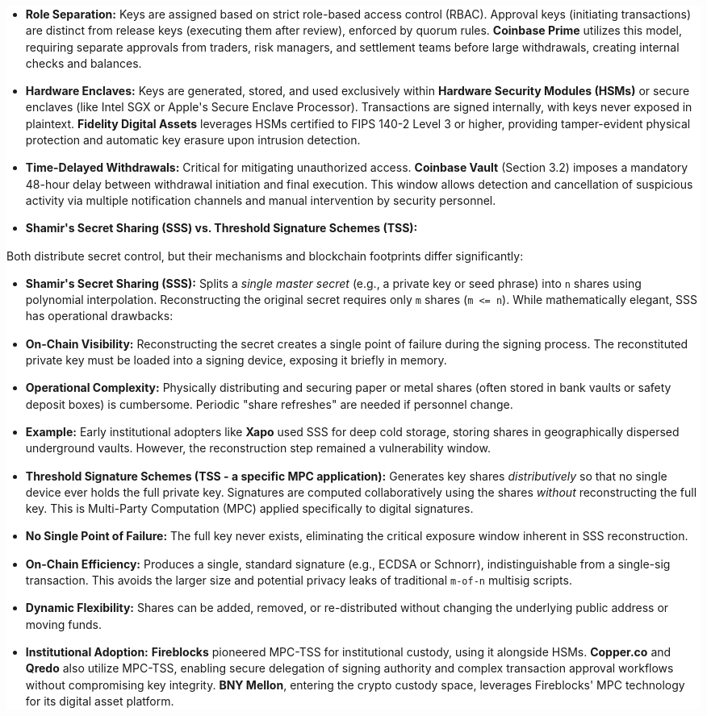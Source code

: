 *   **Role Separation:** Keys are assigned based on strict role-based access control (RBAC). Approval keys (initiating transactions) are distinct from release keys (executing them after review), enforced by quorum rules. **Coinbase Prime** utilizes this model, requiring separate approvals from traders, risk managers, and settlement teams before large withdrawals, creating internal checks and balances.

*   **Hardware Enclaves:** Keys are generated, stored, and used exclusively within **Hardware Security Modules (HSMs)** or secure enclaves (like Intel SGX or Apple's Secure Enclave Processor). Transactions are signed internally, with keys never exposed in plaintext. **Fidelity Digital Assets** leverages HSMs certified to FIPS 140-2 Level 3 or higher, providing tamper-evident physical protection and automatic key erasure upon intrusion detection.

*   **Time-Delayed Withdrawals:** Critical for mitigating unauthorized access. **Coinbase Vault** (Section 3.2) imposes a mandatory 48-hour delay between withdrawal initiation and final execution. This window allows detection and cancellation of suspicious activity via multiple notification channels and manual intervention by security personnel.

*   **Shamir's Secret Sharing (SSS) vs. Threshold Signature Schemes (TSS):**  

Both distribute secret control, but their mechanisms and blockchain footprints differ significantly:

*   **Shamir's Secret Sharing (SSS):** Splits a *single master secret* (e.g., a private key or seed phrase) into `n` shares using polynomial interpolation. Reconstructing the original secret requires only `m` shares (`m <= n`). While mathematically elegant, SSS has operational drawbacks:

*   **On-Chain Visibility:** Reconstructing the secret creates a single point of failure during the signing process. The reconstituted private key must be loaded into a signing device, exposing it briefly in memory.

*   **Operational Complexity:** Physically distributing and securing paper or metal shares (often stored in bank vaults or safety deposit boxes) is cumbersome. Periodic "share refreshes" are needed if personnel change.

*   **Example:** Early institutional adopters like **Xapo** used SSS for deep cold storage, storing shares in geographically dispersed underground vaults. However, the reconstruction step remained a vulnerability window.

*   **Threshold Signature Schemes (TSS - a specific MPC application):** Generates key shares *distributively* so that no single device ever holds the full private key. Signatures are computed collaboratively using the shares *without* reconstructing the full key. This is Multi-Party Computation (MPC) applied specifically to digital signatures.

*   **No Single Point of Failure:** The full key never exists, eliminating the critical exposure window inherent in SSS reconstruction.

*   **On-Chain Efficiency:** Produces a single, standard signature (e.g., ECDSA or Schnorr), indistinguishable from a single-sig transaction. This avoids the larger size and potential privacy leaks of traditional `m-of-n` multisig scripts.

*   **Dynamic Flexibility:** Shares can be added, removed, or re-distributed without changing the underlying public address or moving funds.

*   **Institutional Adoption:** **Fireblocks** pioneered MPC-TSS for institutional custody, using it alongside HSMs. **Copper.co** and **Qredo** also utilize MPC-TSS, enabling secure delegation of signing authority and complex transaction approval workflows without compromising key integrity. **BNY Mellon**, entering the crypto custody space, leverages Fireblocks' MPC technology for its digital asset platform.
